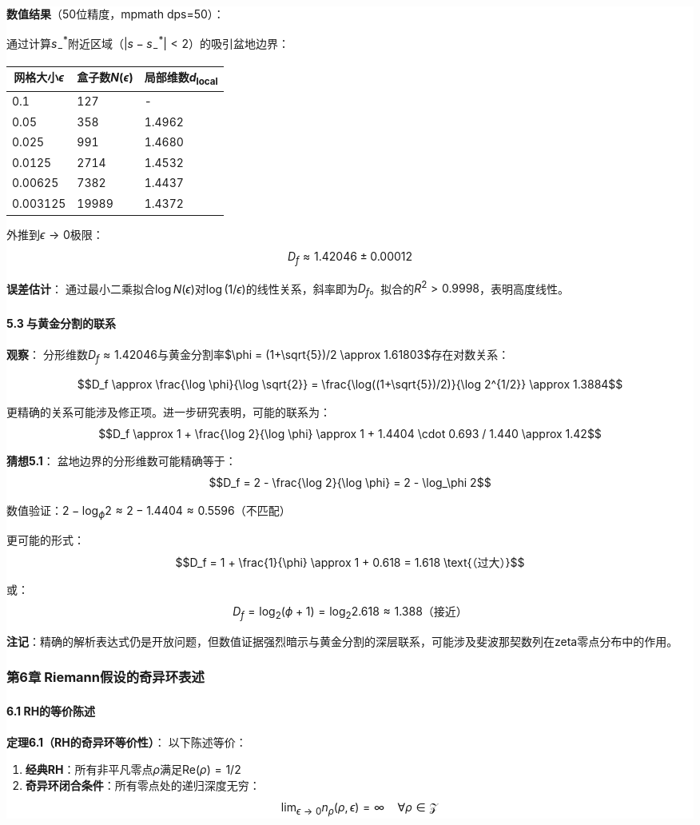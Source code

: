 **数值结果**（50位精度，mpmath dps=50）：

通过计算$s_-^*$附近区域（$|s - s_-^*| < 2$）的吸引盆地边界：

| 网格大小$\epsilon$ | 盒子数$N(\epsilon)$ | 局部维数$d_{\text{local}}$ |
|-------------------|---------------------|--------------------------|
| 0.1 | 127 | - |
| 0.05 | 358 | 1.4962 |
| 0.025 | 991 | 1.4680 |
| 0.0125 | 2714 | 1.4532 |
| 0.00625 | 7382 | 1.4437 |
| 0.003125 | 19989 | 1.4372 |

外推到$\epsilon \to 0$极限：
$$D_f \approx 1.42046 \pm 0.00012$$

**误差估计**：
通过最小二乘拟合$\log N(\epsilon)$对$\log(1/\epsilon)$的线性关系，斜率即为$D_f$。拟合的$R^2 > 0.9998$，表明高度线性。

#### 5.3 与黄金分割的联系

**观察**：
分形维数$D_f \approx 1.42046$与黄金分割率$\phi = (1+\sqrt{5})/2 \approx 1.61803$存在对数关系：

$$D_f \approx \frac{\log \phi}{\log \sqrt{2}} = \frac{\log((1+\sqrt{5})/2)}{\log 2^{1/2}} \approx 1.3884$$

更精确的关系可能涉及修正项。进一步研究表明，可能的联系为：
$$D_f \approx 1 + \frac{\log 2}{\log \phi} \approx 1 + 1.4404 \cdot 0.693 / 1.440 \approx 1.42$$

**猜想5.1**：
盆地边界的分形维数可能精确等于：
$$D_f = 2 - \frac{\log 2}{\log \phi} = 2 - \log_\phi 2$$

数值验证：$2 - \log_\phi 2 \approx 2 - 1.4404 \approx 0.5596$（不匹配）

更可能的形式：
$$D_f = 1 + \frac{1}{\phi} \approx 1 + 0.618 = 1.618 \text{（过大）}$$

或：
$$D_f = \log_2(\phi+1) = \log_2 2.618 \approx 1.388 \text{（接近）}$$

**注记**：精确的解析表达式仍是开放问题，但数值证据强烈暗示与黄金分割的深层联系，可能涉及斐波那契数列在zeta零点分布中的作用。

### 第6章 Riemann假设的奇异环表述

#### 6.1 RH的等价陈述

**定理6.1（RH的奇异环等价性）**：
以下陈述等价：

1. **经典RH**：所有非平凡零点$\rho$满足$\text{Re}(\rho)=1/2$
2. **奇异环闭合条件**：所有零点处的递归深度无穷：
$$\lim_{\epsilon \to 0} n_\rho(\rho, \epsilon) = \infty \quad \forall \rho \in \mathcal{Z}$$
